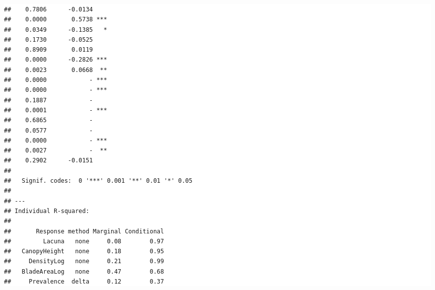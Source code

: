    ##    0.7806      -0.0134    
    ##    0.0000       0.5738 ***
    ##    0.0349      -0.1385   *
    ##    0.1730      -0.0525    
    ##    0.8909       0.0119    
    ##    0.0000      -0.2826 ***
    ##    0.0023       0.0668  **
    ##    0.0000            - ***
    ##    0.0000            - ***
    ##    0.1887            -    
    ##    0.0001            - ***
    ##    0.6865            -    
    ##    0.0577            -    
    ##    0.0000            - ***
    ##    0.0027            -  **
    ##    0.2902      -0.0151    
    ## 
    ##   Signif. codes:  0 '***' 0.001 '**' 0.01 '*' 0.05
    ## 
    ## ---
    ## Individual R-squared:
    ## 
    ##       Response method Marginal Conditional
    ##         Lacuna   none     0.08        0.97
    ##   CanopyHeight   none     0.18        0.95
    ##     DensityLog   none     0.21        0.99
    ##   BladeAreaLog   none     0.47        0.68
    ##     Prevalence  delta     0.12        0.37
